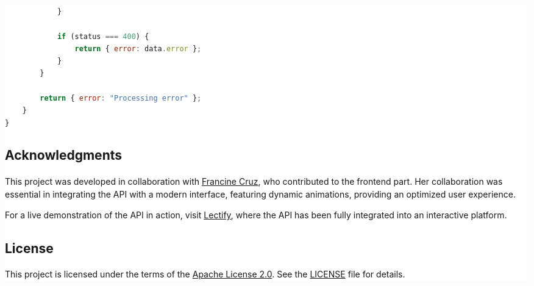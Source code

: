 ```js
            }

            if (status === 400) {
                return { error: data.error };
            }
        }

        return { error: "Processing error" };
    }
}
```

## Acknowledgments

This project was developed in collaboration with [Francine Cruz](https://github.com/Francine02), who contributed to the frontend part. Her collaboration was essential in integrating the API with a modern interface,  featuring dynamic animations, providing an optimized user experience.

For a live demonstration of the API in action, visit [Lectify](https://lectify.vercel.app/), where the API has been fully integrated into an interactive platform.

## License

This project is licensed under the terms of the [Apache License 2.0](http://www.apache.org/licenses/LICENSE-2.0). See the [LICENSE](./LICENSE) file for details.